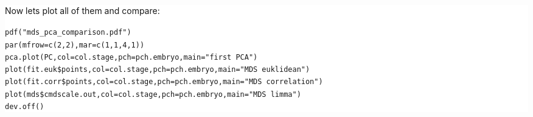 
Now lets plot all of them and compare:
	
	pdf("mds_pca_comparison.pdf")
	par(mfrow=c(2,2),mar=c(1,1,4,1))
	pca.plot(PC,col=col.stage,pch=pch.embryo,main="first PCA")
	plot(fit.euk$points,col=col.stage,pch=pch.embryo,main="MDS euklidean")
	plot(fit.corr$points,col=col.stage,pch=pch.embryo,main="MDS correlation")
	plot(mds$cmdscale.out,col=col.stage,pch=pch.embryo,main="MDS limma")
	dev.off()
	
